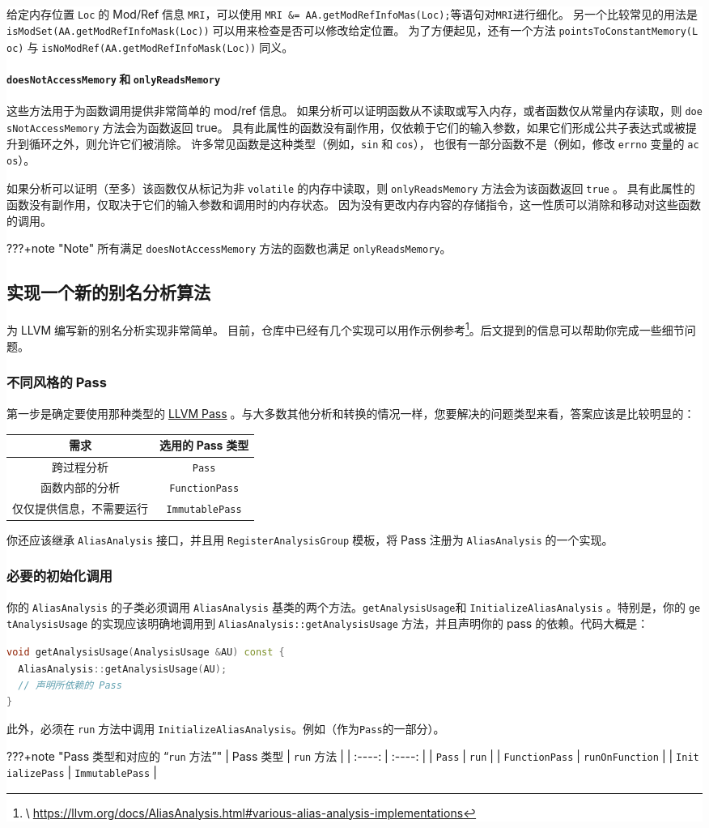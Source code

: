 给定内存位置 `Loc` 的 Mod/Ref 信息 `MRI`，可以使用 `MRI &= AA.getModRefInfoMas(Loc);`等语句对`MRI`进行细化。 另一个比较常见的用法是 `isModSet(AA.getModRefInfoMask(Loc))` 可以用来检查是否可以修改给定位置。 为了方便起见，还有一个方法 `pointsToConstantMemory(Loc)` 与 `isNoModRef(AA.getModRefInfoMask(Loc))` 同义。

#### `doesNotAccessMemory` 和 `onlyReadsMemory`

这些方法用于为函数调用提供非常简单的 mod/ref 信息。 如果分析可以证明函数从不读取或写入内存，或者函数仅从常量内存读取，则 `doesNotAccessMemory` 方法会为函数返回 true。 具有此属性的函数没有副作用，仅依赖于它们的输入参数，如果它们形成公共子表达式或被提升到循环之外，则允许它们被消除。 许多常见函数是这种类型（例如，`sin` 和 `cos`）， 也很有一部分函数不是（例如，修改 `errno` 变量的 `acos`）。

如果分析可以证明（至多）该函数仅从标记为非 `volatile` 的内存中读取，则 `onlyReadsMemory` 方法会为该函数返回 `true` 。 具有此属性的函数没有副作用，仅取决于它们的输入参数和调用时的内存状态。 因为没有更改内存内容的存储指令，这一性质可以消除和移动对这些函数的调用。 

???+note "Note"
    所有满足 `doesNotAccessMemory` 方法的函数也满足 `onlyReadsMemory`。

## 实现一个新的别名分析算法

为 LLVM 编写新的别名分析实现非常简单。 目前，仓库中已经有几个实现可以用作示例参考[^aa-example]。后文提到的信息可以帮助你完成一些细节问题。 

[^aa-example]: \ https://llvm.org/docs/AliasAnalysis.html#various-alias-analysis-implementations

### 不同风格的 Pass

第一步是确定要使用那种类型的 [LLVM Pass](/llvm/pass/index.zh/) 。与大多数其他分析和转换的情况一样，您要解决的问题类型来看，答案应该是比较明显的：

| 需求 | 选用的 Pass 类型 |
| :---: | :---: |
| 跨过程分析 | `Pass` |
| 函数内部的分析 | `FunctionPass` |
| 仅仅提供信息，不需要运行 | `ImmutablePass` |


你还应该继承 `AliasAnalysis` 接口，并且用 `RegisterAnalysisGroup` 模板，将 Pass 注册为 `AliasAnalysis` 的一个实现。


### 必要的初始化调用

你的 `AliasAnalysis` 的子类必须调用 `AliasAnalysis` 基类的两个方法。`getAnalysisUsage`和 `InitializeAliasAnalysis` 。特别是，你的 `getAnalysisUsage` 的实现应该明确地调用到 `AliasAnalysis::getAnalysisUsage` 方法，并且声明你的 pass 的依赖。代码大概是：

``` c++
void getAnalysisUsage(AnalysisUsage &AU) const {
  AliasAnalysis::getAnalysisUsage(AU);
  // 声明所依赖的 Pass
}
```

此外，必须在 `run` 方法中调用 `InitializeAliasAnalysis`。例如（作为`Pass`的一部分）。

???+note "Pass 类型和对应的 “`run` 方法”"
    | Pass 类型 | `run` 方法 |
    | :----: | :----: |
    | `Pass` | `run` |
    | `FunctionPass` | `runOnFunction` |
    | `InitializePass` | `ImmutablePass` |


[^pointer]: \ 细节上，两者有些许不同
[^unification]: 又称 Steensgaard-style
[^subset]: 又称 Andersen-style
[^callsite]: \ 发生函数调用的地方，在编译器内部作为一个实例，LLVM 中使用 [CallBase](https://llvm.org/doxygen/classllvm_1_1CallBase.html) 类来表示